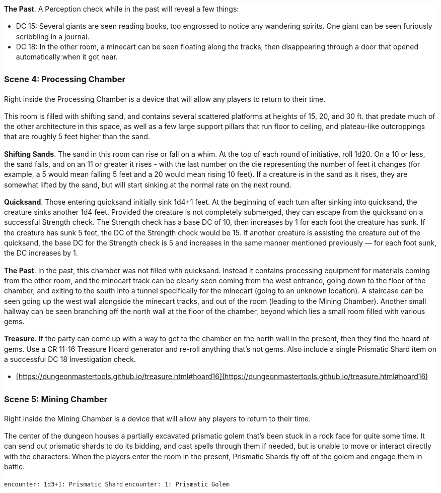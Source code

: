 **The Past**. A Perception check while in the past will reveal a few things:
- DC 15: Several giants are seen reading books, too engrossed to notice any wandering spirits. One giant can be seen furiously scribbling in a journal.
- DC 18: In the other room, a minecart can be seen floating along the tracks, then disappearing through a door that opened automatically when it got near.

### Scene 4: Processing Chamber

Right inside the Processing Chamber is a device that will allow any players to return to their time.

This room is filled with shifting sand, and contains several scattered platforms at heights of 15, 20, and 30 ft. that predate much of the other architecture in this space, as well as a few large support pillars that run floor to ceiling, and plateau-like outcroppings that are roughly 5 feet higher than the sand.

**Shifting Sands**. The sand in this room can rise or fall on a whim. At the top of each round of initiative, roll 1d20. On a 10 or less, the sand falls, and on an 11 or greater it rises - with the last number on the die representing the number of feet it changes (for example, a 5 would mean falling 5 feet and a 20 would mean rising 10 feet). If a creature is in the sand as it rises, they are somewhat lifted by the sand, but will start sinking at the normal rate on the next round.

**Quicksand**. Those entering quicksand initially sink 1d4+1 feet. At the beginning of each turn after sinking into quicksand, the creature sinks another 1d4 feet. Provided the creature is not completely submerged, they can escape from the quicksand on a successful Strength check. The Strength check has a base DC of 10, then increases by 1 for each foot the creature has sunk. If the creature has sunk 5 feet, the DC of the Strength check would be 15. If another creature is assisting the creature out of the quicksand, the base DC for the Strength check is 5 and increases in the same manner mentioned previously — for each foot sunk, the DC increases by 1.

**The Past**. In the past, this chamber was not filled with quicksand. Instead it contains processing equipment for materials coming from the other room, and the minecart track can be clearly seen coming from the west entrance, going down to the floor of the chamber, and exiting to the south into a tunnel specifically for the minecart (going to an unknown location). A staircase can be seen going up the west wall alongside the minecart tracks, and out of the room (leading to the Mining Chamber). Another small hallway can be seen branching off the north wall at the floor of the chamber, beyond which lies a small room filled with various gems.

**Treasure**. If the party can come up with a way to get to the chamber on the north wall in the present, then they find the hoard of gems. Use a CR 11-16 Treasure Hoard generator and re-roll anything that’s not gems. Also include a single Prismatic Shard item on a successful DC 18 Investigation check.
* [https://dungeonmastertools.github.io/treasure.html#hoard16](https://dungeonmastertools.github.io/treasure.html#hoard16)

### Scene 5: Mining Chamber

Right inside the Mining Chamber is a device that will allow any players to return to their time.

The center of the dungeon houses a partially excavated prismatic golem that’s been stuck in a rock face for quite some time. It can send out prismatic shards to do its bidding, and cast spells through them if needed, but is unable to move or interact directly with the characters. When the players enter the room in the present, Prismatic Shards fly off of the golem and engage them in battle.

`encounter: 1d3+1: Prismatic Shard`
`encounter: 1: Prismatic Golem`
